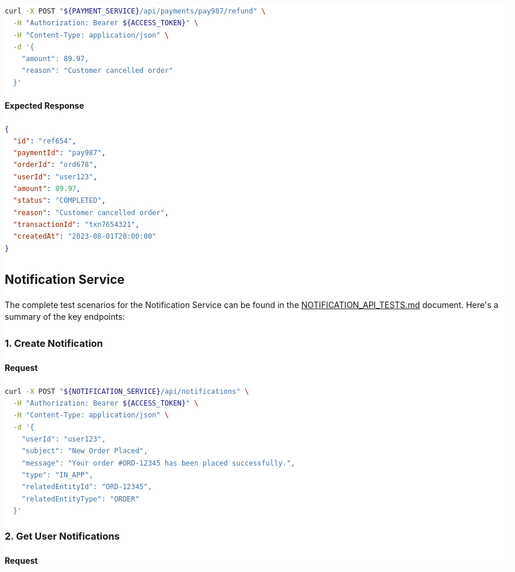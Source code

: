 ```bash
curl -X POST "${PAYMENT_SERVICE}/api/payments/pay987/refund" \
  -H "Authorization: Bearer ${ACCESS_TOKEN}" \
  -H "Content-Type: application/json" \
  -d '{
    "amount": 89.97,
    "reason": "Customer cancelled order"
  }'
```

#### Expected Response

```json
{
  "id": "ref654",
  "paymentId": "pay987",
  "orderId": "ord678",
  "userId": "user123",
  "amount": 89.97,
  "status": "COMPLETED",
  "reason": "Customer cancelled order",
  "transactionId": "txn7654321",
  "createdAt": "2023-08-01T20:00:00"
}
```

## Notification Service

The complete test scenarios for the Notification Service can be found in the [NOTIFICATION_API_TESTS.md](notification-service/NOTIFICATION_API_TESTS.md) document. Here's a summary of the key endpoints:

### 1. Create Notification

#### Request

```bash
curl -X POST "${NOTIFICATION_SERVICE}/api/notifications" \
  -H "Authorization: Bearer ${ACCESS_TOKEN}" \
  -H "Content-Type: application/json" \
  -d '{
    "userId": "user123",
    "subject": "New Order Placed",
    "message": "Your order #ORD-12345 has been placed successfully.",
    "type": "IN_APP",
    "relatedEntityId": "ORD-12345",
    "relatedEntityType": "ORDER"
  }'
```

### 2. Get User Notifications

#### Request
